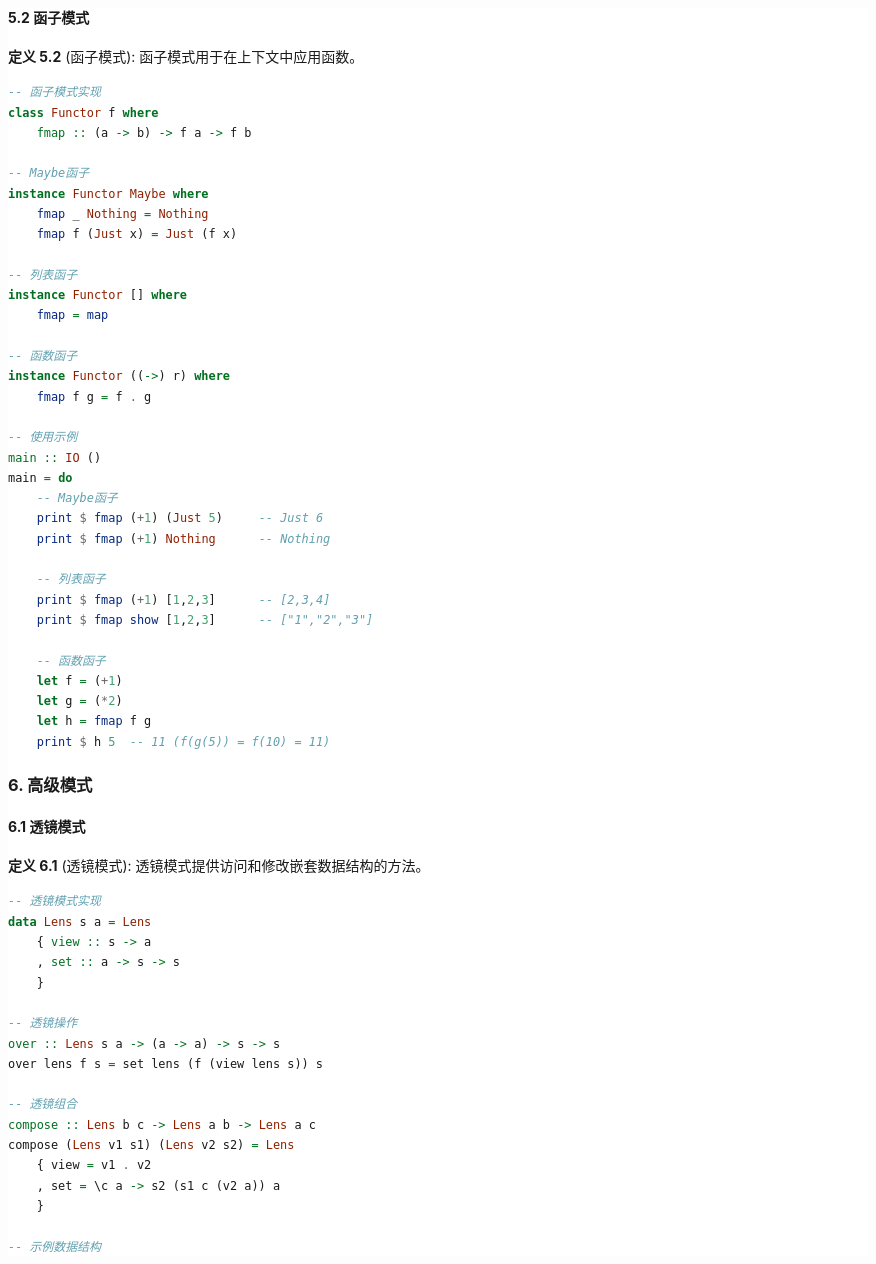#### 5.2 函子模式

**定义 5.2** (函子模式): 函子模式用于在上下文中应用函数。

```haskell
-- 函子模式实现
class Functor f where
    fmap :: (a -> b) -> f a -> f b

-- Maybe函子
instance Functor Maybe where
    fmap _ Nothing = Nothing
    fmap f (Just x) = Just (f x)

-- 列表函子
instance Functor [] where
    fmap = map

-- 函数函子
instance Functor ((->) r) where
    fmap f g = f . g

-- 使用示例
main :: IO ()
main = do
    -- Maybe函子
    print $ fmap (+1) (Just 5)     -- Just 6
    print $ fmap (+1) Nothing      -- Nothing
    
    -- 列表函子
    print $ fmap (+1) [1,2,3]      -- [2,3,4]
    print $ fmap show [1,2,3]      -- ["1","2","3"]
    
    -- 函数函子
    let f = (+1)
    let g = (*2)
    let h = fmap f g
    print $ h 5  -- 11 (f(g(5)) = f(10) = 11)
```

### 6. 高级模式

#### 6.1 透镜模式

**定义 6.1** (透镜模式): 透镜模式提供访问和修改嵌套数据结构的方法。

```haskell
-- 透镜模式实现
data Lens s a = Lens
    { view :: s -> a
    , set :: a -> s -> s
    }

-- 透镜操作
over :: Lens s a -> (a -> a) -> s -> s
over lens f s = set lens (f (view lens s)) s

-- 透镜组合
compose :: Lens b c -> Lens a b -> Lens a c
compose (Lens v1 s1) (Lens v2 s2) = Lens
    { view = v1 . v2
    , set = \c a -> s2 (s1 c (v2 a)) a
    }

-- 示例数据结构
```